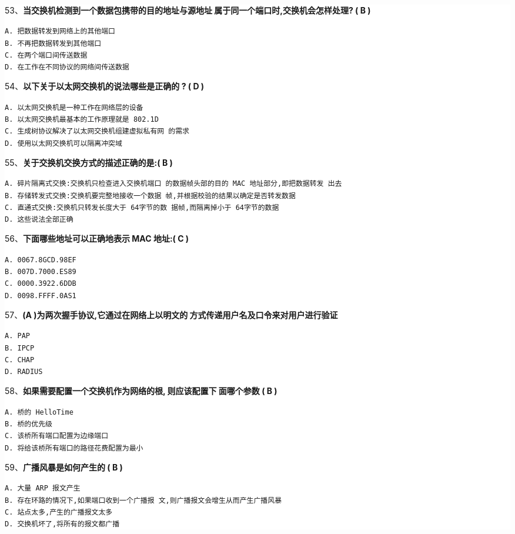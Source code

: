 53、**当交换机检测到一个数据包携带的目的地址与源地址 属于同一个端口时,交换机会怎样处理? ( B )**

```
A. 把数据转发到网络上的其他端口
B. 不再把数据转发到其他端口
C. 在两个端口间传送数据
D. 在工作在不同协议的网络间传送数据
```

54、**以下关于以太网交换机的说法哪些是正确的 ? ( D )**

```
A. 以太网交换机是一种工作在网络层的设备
B. 以太网交换机最基本的工作原理就是 802.1D
C. 生成树协议解决了以太网交换机组建虚拟私有网 的需求
D. 使用以太网交换机可以隔离冲突域
```

55、**关于交换机交换方式的描述正确的是:( B )**

```
A. 碎片隔离式交换:交换机只检查进入交换机端口 的数据帧头部的目的 MAC 地址部分,即把数据转发 出去
B. 存储转发式交换:交换机要完整地接收一个数据 帧,并根据校验的结果以确定是否转发数据 
C. 直通式交换:交换机只转发长度大于 64字节的数 据帧,而隔离掉小于 64字节的数据
D. 这些说法全部正确
```

56、**下面哪些地址可以正确地表示 MAC 地址:( C )**

```
A. 0067.8GCD.98EF
B. 007D.7000.ES89
C. 0000.3922.6DDB
D. 0098.FFFF.0AS1
```

57、**(A )为两次握手协议,它通过在网络上以明文的 方式传递用户名及口令来对用户进行验证**

```
A. PAP
B. IPCP
C. CHAP
D. RADIUS
```

58、**如果需要配置一个交换机作为网络的根, 则应该配置下 面哪个参数 ( B )**

```
A. 桥的 HelloTime
B. 桥的优先级
C. 该桥所有端口配置为边缘端口
D. 将给该桥所有端口的路径花费配置为最小
```

59、**广播风暴是如何产生的 ( B )**

```
A. 大量 ARP 报文产生
B. 存在环路的情况下,如果端口收到一个广播报 文,则广播报文会增生从而产生广播风暴
C. 站点太多,产生的广播报文太多
D. 交换机坏了,将所有的报文都广播
```
